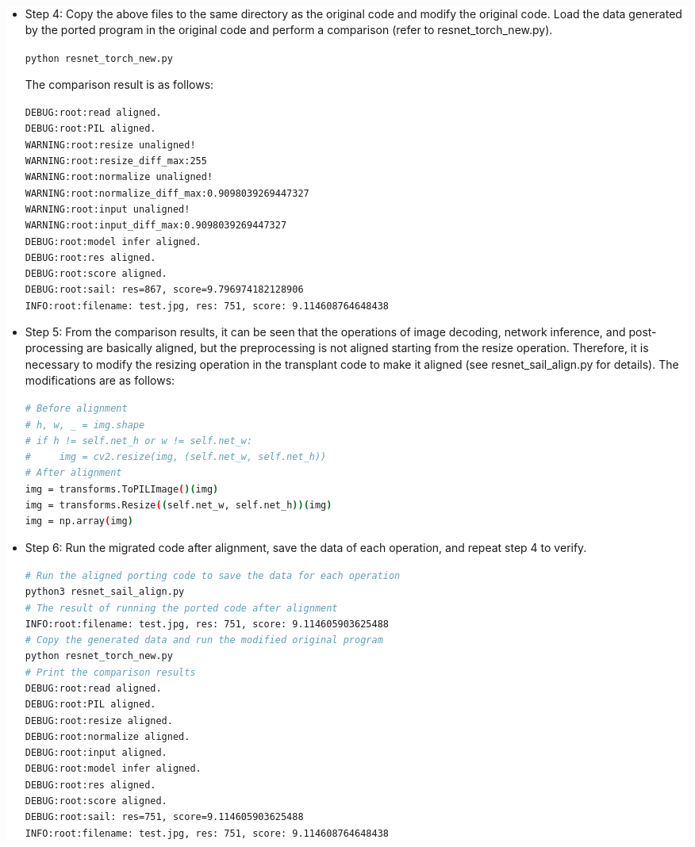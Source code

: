 - Step 4: Copy the above files to the same directory as the original code and modify the original code. Load the data generated by the ported program in the original code and perform a comparison (refer to resnet_torch_new.py).

  ```bash
  python resnet_torch_new.py
  ```
  The comparison result is as follows:
  ```bash
  DEBUG:root:read aligned.
  DEBUG:root:PIL aligned.
  WARNING:root:resize unaligned!
  WARNING:root:resize_diff_max:255
  WARNING:root:normalize unaligned!
  WARNING:root:normalize_diff_max:0.9098039269447327
  WARNING:root:input unaligned!
  WARNING:root:input_diff_max:0.9098039269447327
  DEBUG:root:model infer aligned.
  DEBUG:root:res aligned.
  DEBUG:root:score aligned.
  DEBUG:root:sail: res=867, score=9.796974182128906
  INFO:root:filename: test.jpg, res: 751, score: 9.114608764648438
  ```

- Step 5: From the comparison results, it can be seen that the operations of image decoding, network inference, and post-processing are basically aligned, but the preprocessing is not aligned starting from the resize operation. Therefore, it is necessary to modify the resizing operation in the transplant code to make it aligned (see resnet_sail_align.py for details). The modifications are as follows:

  ```bash
  # Before alignment
  # h, w, _ = img.shape
  # if h != self.net_h or w != self.net_w:
  #     img = cv2.resize(img, (self.net_w, self.net_h))
  # After alignment
  img = transforms.ToPILImage()(img)
  img = transforms.Resize((self.net_w, self.net_h))(img)
  img = np.array(img)
  ```

- Step 6: Run the migrated code after alignment, save the data of each operation, and repeat step 4 to verify.

  ```bash
  # Run the aligned porting code to save the data for each operation
  python3 resnet_sail_align.py
  # The result of running the ported code after alignment
  INFO:root:filename: test.jpg, res: 751, score: 9.114605903625488
  # Copy the generated data and run the modified original program
  python resnet_torch_new.py
  # Print the comparison results
  DEBUG:root:read aligned.
  DEBUG:root:PIL aligned.
  DEBUG:root:resize aligned.
  DEBUG:root:normalize aligned.
  DEBUG:root:input aligned.
  DEBUG:root:model infer aligned.
  DEBUG:root:res aligned.
  DEBUG:root:score aligned.
  DEBUG:root:sail: res=751, score=9.114605903625488
  INFO:root:filename: test.jpg, res: 751, score: 9.114608764648438
  ```
